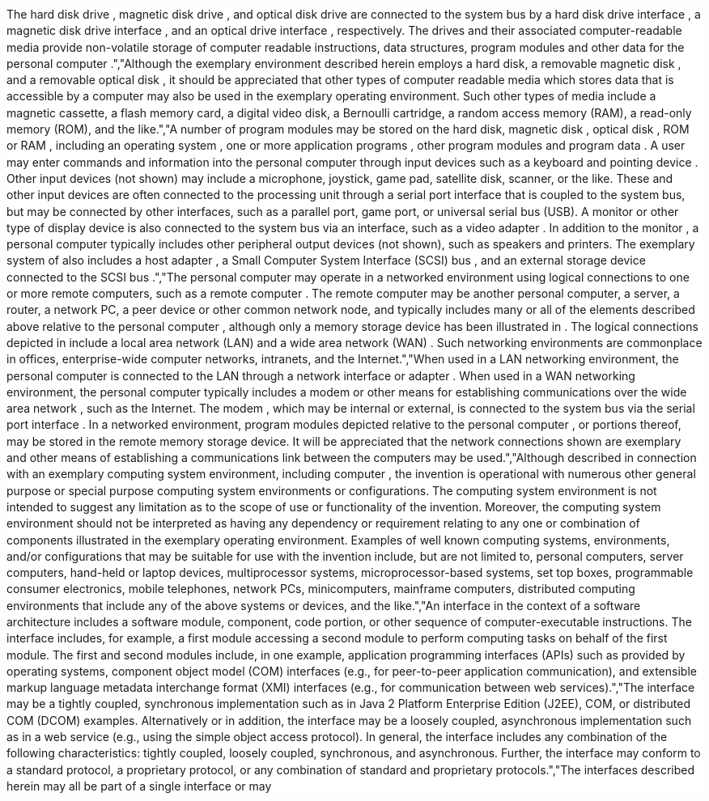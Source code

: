 The hard disk drive , magnetic disk drive , and optical disk drive  are connected to the system bus  by a hard disk drive interface , a magnetic disk drive interface , and an optical drive interface , respectively. The drives and their associated computer-readable media provide non-volatile storage of computer readable instructions, data structures, program modules and other data for the personal computer .","Although the exemplary environment described herein employs a hard disk, a removable magnetic disk , and a removable optical disk , it should be appreciated that other types of computer readable media which stores data that is accessible by a computer may also be used in the exemplary operating environment. Such other types of media include a magnetic cassette, a flash memory card, a digital video disk, a Bernoulli cartridge, a random access memory (RAM), a read-only memory (ROM), and the like.","A number of program modules may be stored on the hard disk, magnetic disk , optical disk , ROM  or RAM , including an operating system , one or more application programs , other program modules  and program data . A user may enter commands and information into the personal computer  through input devices such as a keyboard  and pointing device . Other input devices (not shown) may include a microphone, joystick, game pad, satellite disk, scanner, or the like. These and other input devices are often connected to the processing unit  through a serial port interface  that is coupled to the system bus, but may be connected by other interfaces, such as a parallel port, game port, or universal serial bus (USB). A monitor  or other type of display device is also connected to the system bus  via an interface, such as a video adapter . In addition to the monitor , a personal computer typically includes other peripheral output devices (not shown), such as speakers and printers. The exemplary system of  also includes a host adapter , a Small Computer System Interface (SCSI) bus , and an external storage device  connected to the SCSI bus .","The personal computer  may operate in a networked environment using logical connections to one or more remote computers, such as a remote computer . The remote computer  may be another personal computer, a server, a router, a network PC, a peer device or other common network node, and typically includes many or all of the elements described above relative to the personal computer , although only a memory storage device  has been illustrated in . The logical connections depicted in  include a local area network (LAN)  and a wide area network (WAN) . Such networking environments are commonplace in offices, enterprise-wide computer networks, intranets, and the Internet.","When used in a LAN networking environment, the personal computer  is connected to the LAN  through a network interface or adapter . When used in a WAN networking environment, the personal computer  typically includes a modem  or other means for establishing communications over the wide area network , such as the Internet. The modem , which may be internal or external, is connected to the system bus  via the serial port interface . In a networked environment, program modules depicted relative to the personal computer , or portions thereof, may be stored in the remote memory storage device. It will be appreciated that the network connections shown are exemplary and other means of establishing a communications link between the computers may be used.","Although described in connection with an exemplary computing system environment, including computer , the invention is operational with numerous other general purpose or special purpose computing system environments or configurations. The computing system environment is not intended to suggest any limitation as to the scope of use or functionality of the invention. Moreover, the computing system environment should not be interpreted as having any dependency or requirement relating to any one or combination of components illustrated in the exemplary operating environment. Examples of well known computing systems, environments, and\/or configurations that may be suitable for use with the invention include, but are not limited to, personal computers, server computers, hand-held or laptop devices, multiprocessor systems, microprocessor-based systems, set top boxes, programmable consumer electronics, mobile telephones, network PCs, minicomputers, mainframe computers, distributed computing environments that include any of the above systems or devices, and the like.","An interface in the context of a software architecture includes a software module, component, code portion, or other sequence of computer-executable instructions. The interface includes, for example, a first module accessing a second module to perform computing tasks on behalf of the first module. The first and second modules include, in one example, application programming interfaces (APIs) such as provided by operating systems, component object model (COM) interfaces (e.g., for peer-to-peer application communication), and extensible markup language metadata interchange format (XMI) interfaces (e.g., for communication between web services).","The interface may be a tightly coupled, synchronous implementation such as in Java 2 Platform Enterprise Edition (J2EE), COM, or distributed COM (DCOM) examples. Alternatively or in addition, the interface may be a loosely coupled, asynchronous implementation such as in a web service (e.g., using the simple object access protocol). In general, the interface includes any combination of the following characteristics: tightly coupled, loosely coupled, synchronous, and asynchronous. Further, the interface may conform to a standard protocol, a proprietary protocol, or any combination of standard and proprietary protocols.","The interfaces described herein may all be part of a single interface or may